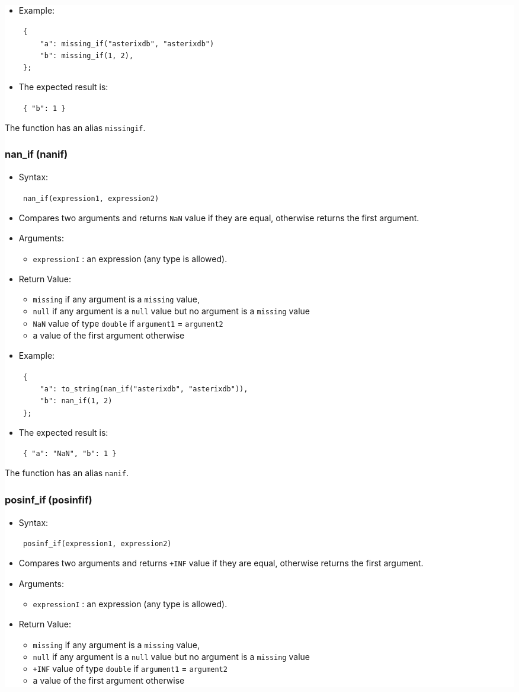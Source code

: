  * Example:

        {
            "a": missing_if("asterixdb", "asterixdb")
            "b": missing_if(1, 2),
        };

 * The expected result is:

        { "b": 1 }

 The function has an alias `missingif`.


### nan_if (nanif) ###

 * Syntax:

        nan_if(expression1, expression2)

 * Compares two arguments and returns `NaN` value if they are equal, otherwise returns the first argument.
 * Arguments:
    * `expressionI` : an expression (any type is allowed).
 * Return Value:
    * `missing` if any argument is a `missing` value,
    * `null` if any argument is a `null` value but no argument is a `missing` value
    * `NaN` value of type `double` if `argument1` = `argument2`
    * a value of the first argument otherwise

 * Example:

        {
            "a": to_string(nan_if("asterixdb", "asterixdb")),
            "b": nan_if(1, 2)
        };

 * The expected result is:

        { "a": "NaN", "b": 1 }

 The function has an alias `nanif`.


### posinf_if (posinfif) ###

 * Syntax:

        posinf_if(expression1, expression2)

 * Compares two arguments and returns `+INF` value if they are equal, otherwise returns the first argument.
 * Arguments:
    * `expressionI` : an expression (any type is allowed).
 * Return Value:
    * `missing` if any argument is a `missing` value,
    * `null` if any argument is a `null` value but no argument is a `missing` value
    * `+INF` value of type `double` if `argument1` = `argument2`
    * a value of the first argument otherwise
